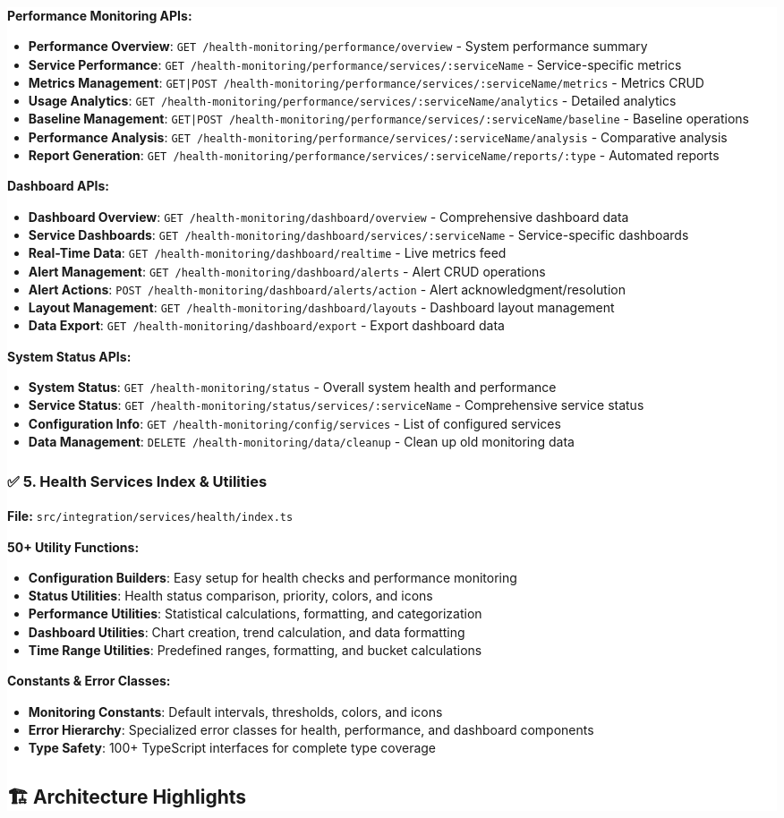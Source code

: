 **Performance Monitoring APIs:**
- **Performance Overview**: `GET /health-monitoring/performance/overview` - System performance summary
- **Service Performance**: `GET /health-monitoring/performance/services/:serviceName` - Service-specific metrics
- **Metrics Management**: `GET|POST /health-monitoring/performance/services/:serviceName/metrics` - Metrics CRUD
- **Usage Analytics**: `GET /health-monitoring/performance/services/:serviceName/analytics` - Detailed analytics
- **Baseline Management**: `GET|POST /health-monitoring/performance/services/:serviceName/baseline` - Baseline operations
- **Performance Analysis**: `GET /health-monitoring/performance/services/:serviceName/analysis` - Comparative analysis
- **Report Generation**: `GET /health-monitoring/performance/services/:serviceName/reports/:type` - Automated reports

**Dashboard APIs:**
- **Dashboard Overview**: `GET /health-monitoring/dashboard/overview` - Comprehensive dashboard data
- **Service Dashboards**: `GET /health-monitoring/dashboard/services/:serviceName` - Service-specific dashboards
- **Real-Time Data**: `GET /health-monitoring/dashboard/realtime` - Live metrics feed
- **Alert Management**: `GET /health-monitoring/dashboard/alerts` - Alert CRUD operations
- **Alert Actions**: `POST /health-monitoring/dashboard/alerts/action` - Alert acknowledgment/resolution
- **Layout Management**: `GET /health-monitoring/dashboard/layouts` - Dashboard layout management
- **Data Export**: `GET /health-monitoring/dashboard/export` - Export dashboard data

**System Status APIs:**
- **System Status**: `GET /health-monitoring/status` - Overall system health and performance
- **Service Status**: `GET /health-monitoring/status/services/:serviceName` - Comprehensive service status
- **Configuration Info**: `GET /health-monitoring/config/services` - List of configured services
- **Data Management**: `DELETE /health-monitoring/data/cleanup` - Clean up old monitoring data

### ✅ **5. Health Services Index & Utilities**
**File:** `src/integration/services/health/index.ts`

**50+ Utility Functions:**
- **Configuration Builders**: Easy setup for health checks and performance monitoring
- **Status Utilities**: Health status comparison, priority, colors, and icons
- **Performance Utilities**: Statistical calculations, formatting, and categorization
- **Dashboard Utilities**: Chart creation, trend calculation, and data formatting
- **Time Range Utilities**: Predefined ranges, formatting, and bucket calculations

**Constants & Error Classes:**
- **Monitoring Constants**: Default intervals, thresholds, colors, and icons
- **Error Hierarchy**: Specialized error classes for health, performance, and dashboard components
- **Type Safety**: 100+ TypeScript interfaces for complete type coverage

## 🏗️ Architecture Highlights
